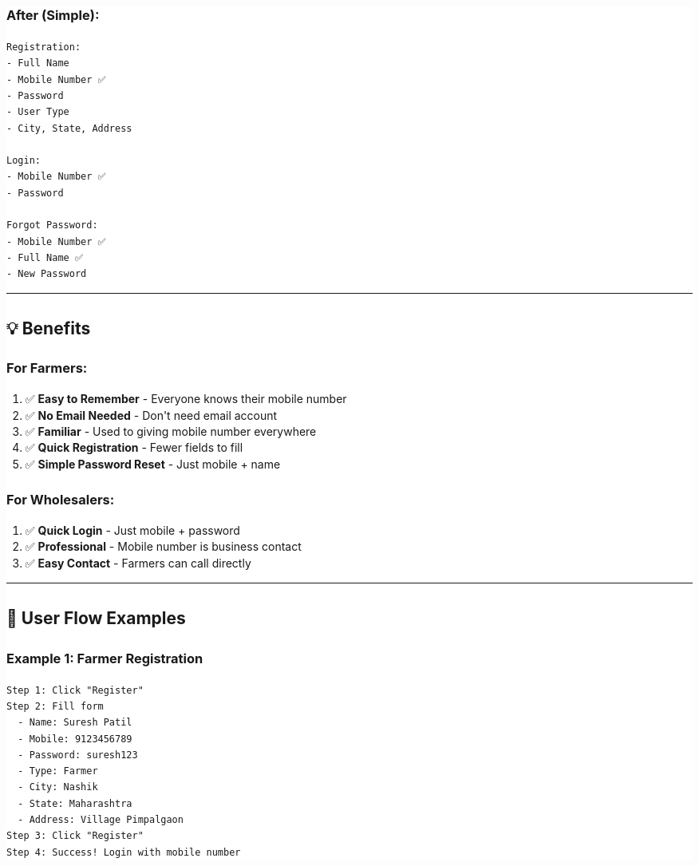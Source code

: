 ```
```

### After (Simple):
```
Registration:
- Full Name
- Mobile Number ✅
- Password
- User Type
- City, State, Address

Login:
- Mobile Number ✅
- Password

Forgot Password:
- Mobile Number ✅
- Full Name ✅
- New Password
```

---

## 💡 Benefits

### For Farmers:
1. ✅ **Easy to Remember** - Everyone knows their mobile number
2. ✅ **No Email Needed** - Don't need email account
3. ✅ **Familiar** - Used to giving mobile number everywhere
4. ✅ **Quick Registration** - Fewer fields to fill
5. ✅ **Simple Password Reset** - Just mobile + name

### For Wholesalers:
1. ✅ **Quick Login** - Just mobile + password
2. ✅ **Professional** - Mobile number is business contact
3. ✅ **Easy Contact** - Farmers can call directly

---

## 🎯 User Flow Examples

### Example 1: Farmer Registration
```
Step 1: Click "Register"
Step 2: Fill form
  - Name: Suresh Patil
  - Mobile: 9123456789
  - Password: suresh123
  - Type: Farmer
  - City: Nashik
  - State: Maharashtra
  - Address: Village Pimpalgaon
Step 3: Click "Register"
Step 4: Success! Login with mobile number
```
